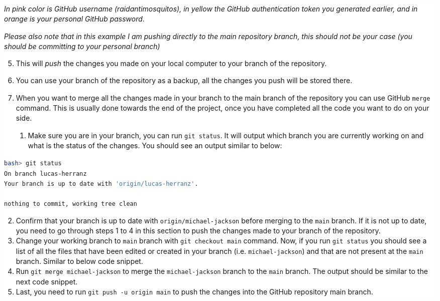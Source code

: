 *In pink color is GitHub username (raidantimosquitos), in yellow the GitHub authentication token you generated earlier, and in orange is your personal GitHub password*.

*Please also note that in this example I am pushing directly to the main repository branch, this should not be your case (you should be committing to your personal branch)*

5. This will *push* the changes you made on your local computer to your branch of the repository.

6. You can use your branch of the repository as a backup, all the changes you push will be stored there.

7. When you want to merge all the changes made in your branch to the main branch of the repository you can use GitHub `merge` command. This is usually done towards the end of the project, once you have completed all the code you want to do on your side.
   1.  Make sure you are in your branch, you can run `git status`. It will output which branch you are currently working on and what is the status of the changes. You should see an output similar to below:
```bash
bash> git status
On branch lucas-herranz
Your branch is up to date with 'origin/lucas-herranz'.

nothing to commit, working tree clean
```
  2. Confirm that your branch is up to date with `origin/michael-jackson` before merging to the `main` branch. If it is not up to date, you need to go through steps 1 to 4 in this section to push the changes made to your branch of the repository. 
  3. Change your working branch to `main` branch with `git checkout main` command. Now, if you run `git status` you should see a list of all the files that have been edited or created in your branch (i.e. `michael-jackson`) and that are not present at the `main` branch. Similar to below code snippet.
  4. Run `git merge michael-jackson` to merge the `michael-jackson` branch to the `main` branch. The output should be similar to the next code snippet.
  5. Last, you need to run `git push -u origin main` to push the changes into the GitHub repository main branch.